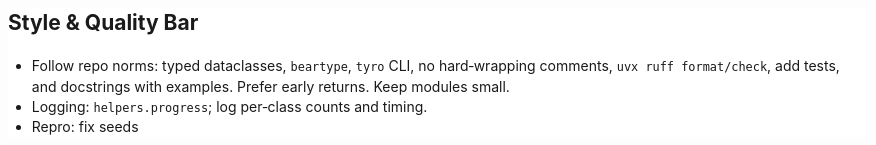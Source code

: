 
## Style & Quality Bar

* Follow repo norms: typed dataclasses, `beartype`, `tyro` CLI, no hard‑wrapping comments, `uvx ruff format/check`, add tests, and docstrings with examples. Prefer early returns. Keep modules small.
* Logging: `helpers.progress`; log per‑class counts and timing.
* Repro: fix seeds
